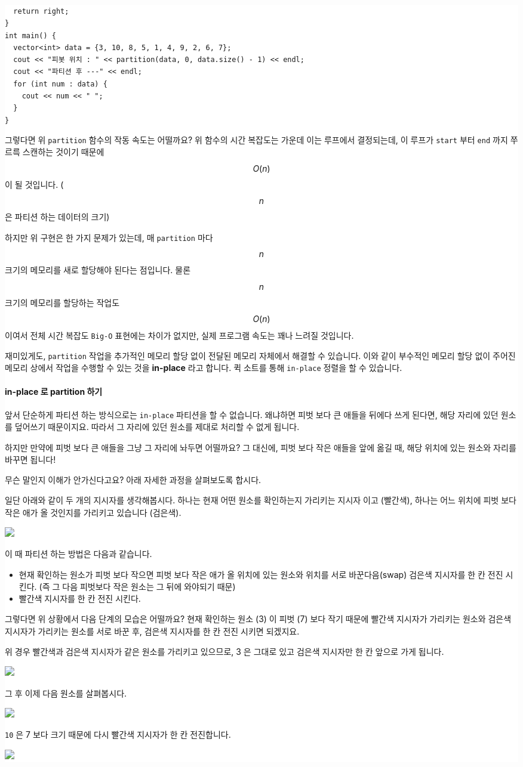 ```cpp-formatted
  return right;
}
int main() {
  vector<int> data = {3, 10, 8, 5, 1, 4, 9, 2, 6, 7};
  cout << "피봇 위치 : " << partition(data, 0, data.size() - 1) << endl;
  cout << "파티션 후 ---" << endl;
  for (int num : data) {
    cout << num << " ";
  }
}
```

그렇다면 위 `partition` 함수의 작동 속도는 어떨까요? 위 함수의 시간 복잡도는 가운데 이는 루프에서 결정되는데, 이 루프가 `start` 부터 `end` 까지 쭈르륵 스캔하는 것이기 때문에 $$O(n)$$ 이 될 것입니다. ($$n$$ 은 파티션 하는 데이터의 크기)

하지만 위 구현은 한 가지 문제가 있는데, 매 `partition` 마다 $$n$$ 크기의 메모리를 새로 할당해야 된다는 점입니다. 물론 $$n$$ 크기의 메모리를 할당하는 작업도 $$O(n)$$ 이여서 전체 시간 복잡도 `Big-O` 표현에는 차이가 없지만, 실제 프로그램 속도는 꽤나 느려질 것입니다.

재미있게도, `partition` 작업을 추가적인 메모리 할당 없이 전달된 메모리 자체에서 해결할 수 있습니다. 이와 같이 부수적인 메모리 할당 없이 주어진 메모리 상에서 작업을 수행할 수 있는 것을 **in-place** 라고 합니다. 퀵 소트를 통해 `in-place` 정렬을 할 수 있습니다.

#### in-place 로 partition 하기

앞서 단순하게 파티션 하는 방식으로는 `in-place` 파티션을 할 수 없습니다. 왜냐하면 피벗 보다 큰 애들을 뒤에다 쓰게 된다면, 해당 자리에 있던 원소를 덮어쓰기 때문이지요. 따라서 그 자리에 있던 원소를 제대로 처리할 수 없게 됩니다.

하지만 만약에 피벗 보다 큰 애들을 그냥 그 자리에 놔두면 어떨까요? 그 대신에, 피벗 보다 작은 애들을 앞에 옮길 때, 해당 위치에 있는 원소와 자리를 바꾸면 됩니다!

무슨 말인지 이해가 안가신다고요? 아래 자세한 과정을 살펴보도록 합시다.

일단 아래와 같이 두 개의 지시자를 생각해봅시다. 하나는 현재 어떤 원소를 확인하는지 가리키는 지시자 이고 (빨간색), 하나는 어느 위치에 피벗 보다 작은 애가 올 것인지를 가리키고 있습니다 (검은색).

![](/img/algorithm/2.2.5.png)

이 때 파티션 하는 방법은 다음과 같습니다.

* 현재 확인하는 원소가 피벗 보다 작으면 피벗 보다 작은 애가 올 위치에 있는 원소와 위치를 서로 바꾼다음(swap) 검은색 지시자를 한 칸 전진 시킨다. (즉 그 다음 피벗보다 작은 원소는 그 뒤에 와야되기 때문)
* 빨간색 지시자를 한 칸 전진 시킨다.

그렇다면 위 상황에서 다음 단계의 모습은 어떨까요? 현재 확인하는 원소 (3) 이 피벗 (7) 보다 작기 때문에 빨간색 지시자가 가리키는 원소와 검은색 지시자가 가리키는 원소를 서로 바꾼 후, 검은색 지시자를 한 칸 전진 시키면 되겠지요.

위 경우 빨간색과 검은색 지시자가 같은 원소를 가리키고 있으므로, 3 은 그대로 있고 검은색 지시자만 한 칸 앞으로 가게 됩니다.

![](/img/algorithm/2.2.6.png)

그 후 이제 다음 원소를 살펴봅시다.

![](/img/algorithm/2.2.8.png)

`10` 은 7 보다 크기 때문에 다시 빨간색 지시자가 한 칸 전진합니다.

![](/img/algorithm/2.2.9.png)
